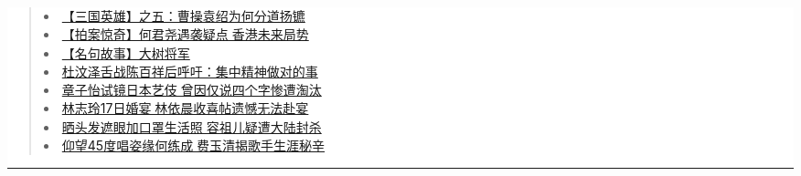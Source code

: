 > <li><a href="http://www.epochtimes.com/gb/19/11/6/n11637294.htm">【三国英雄】之五：曹操袁绍为何分道扬镳</a></li>
> <li><a href="http://www.epochtimes.com/gb/19/11/7/n11638539.htm">【拍案惊奇】何君尧遇袭疑点 香港未来局势</a></li>
> <li><a href="http://www.epochtimes.com/gb/18/4/16/n10309074.htm">【名句故事】大树将军</a></li>
> <li><a href="http://www.epochtimes.com/gb/19/11/6/n11638183.htm">杜汶泽舌战陈百祥后呼吁：集中精神做对的事</a></li>
> <li><a href="http://www.epochtimes.com/gb/19/11/5/n11635898.htm">章子怡试镜日本艺伎 曾因仅说四个字惨遭淘汰</a></li>
> <li><a href="http://www.epochtimes.com/gb/19/11/7/n11639534.htm">林志玲17日婚宴 林依晨收喜帖遗憾无法赴宴</a></li>
> <li><a href="http://www.epochtimes.com/gb/19/11/5/n11635562.htm">晒头发遮眼加口罩生活照 容祖儿疑遭大陆封杀</a></li>
> <li><a href="http://www.epochtimes.com/gb/19/11/5/n11635746.htm">仰望45度唱姿缘何练成 费玉清揭歌手生涯秘辛</a></li>
<hr>
